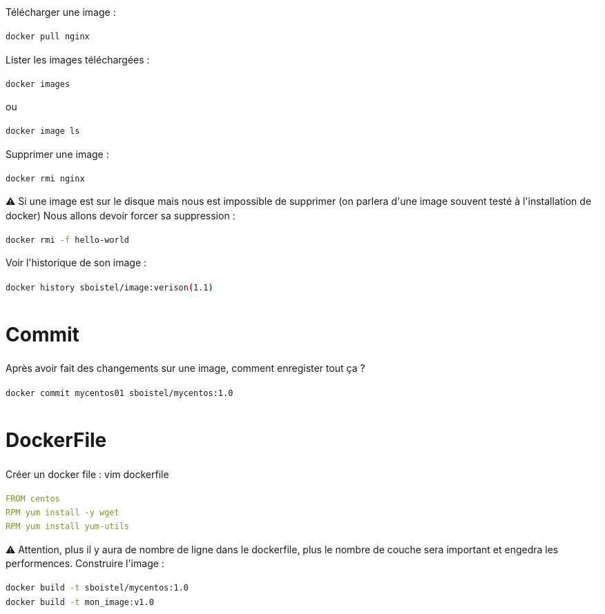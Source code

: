 Télécharger une image : 

```BASH
docker pull nginx
```

Lister les images téléchargées :

```BASH
docker images
```

ou

```BASH
docker image ls
```

Supprimer une image :

```BASH
docker rmi nginx
```

⚠ Si une image est sur le disque mais nous est impossible de supprimer (on parlera d'une image souvent testé à l'installation de docker)
Nous allons devoir forcer sa suppression :

```BASH
docker rmi -f hello-world
```

Voir l'historique de son image :

```BASH
docker history sboistel/image:verison(1.1)
```

Commit
======

Après avoir fait des changements sur une image, comment enregister tout ça ?

```BASH
docker commit mycentos01 sboistel/mycentos:1.0
```

DockerFile
==========

Créer un docker file : vim dockerfile

```YAML
FROM centos
RPM yum install -y wget
RPM yum install yum-utils
```

⚠ Attention, plus il y aura de nombre de ligne dans le dockerfile, plus le nombre de couche sera important et engedra les performences.
Construire l'image :

```BASH
docker build -t sboistel/mycentos:1.0
docker build -t mon_image:v1.0
```
